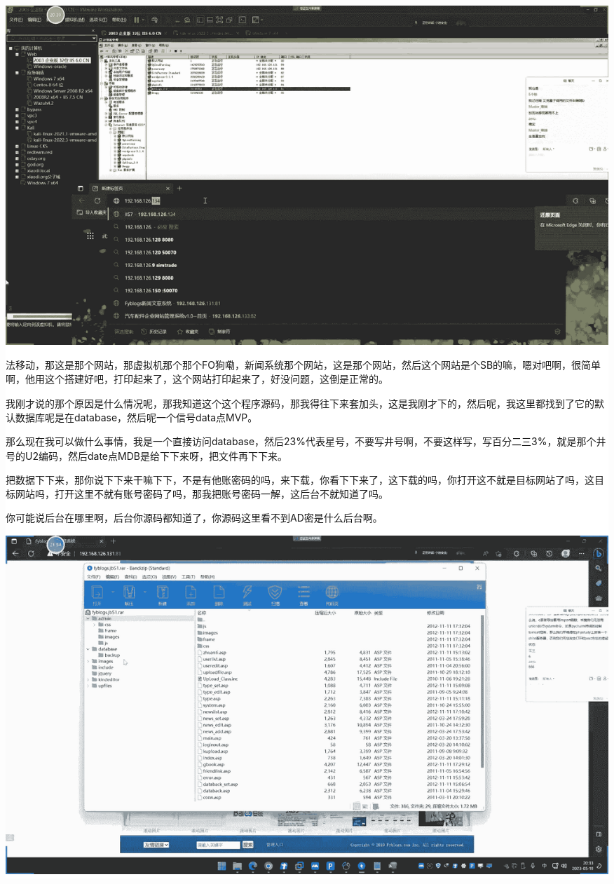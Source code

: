 ![](img/417bd6c721484af32634ece3a6cedfe1_70.png)

法移动，那这是那个网站，那虚拟机那个那个FO狗嘞，新闻系统那个网站，这是那个网站，然后这个网站是个SB的嘛，嗯对吧啊，很简单啊，他用这个搭建好吧，打印起来了，这个网站打印起来了，好没问题，这倒是正常的。

我刚才说的那个原因是什么情况呢，那我知道这个这个程序源码，那我得往下来套加头，这是我刚才下的，然后呢，我这里都找到了它的默认数据库呢是在database，然后呢一个信号data点MVP。

那么现在我可以做什么事情，我是一个直接访问database，然后23%代表星号，不要写井号啊，不要这样写，写百分二三3%，就是那个井号的U2编码，然后date点MDB是给下下来呀，把文件再下下来。

把数据下下来，那你说下下来干嘛下下，不是有他账密码的吗，来下载，你看下下来了，这下载的吗，你打开这不就是目标网站了吗，这目标网站吗，打开这里不就有账号密码了吗，那我把账号密码一解，这后台不就知道了吗。

你可能说后台在哪里啊，后台你源码都知道了，你源码这里看不到AD密是什么后台啊。

![](img/417bd6c721484af32634ece3a6cedfe1_72.png)
